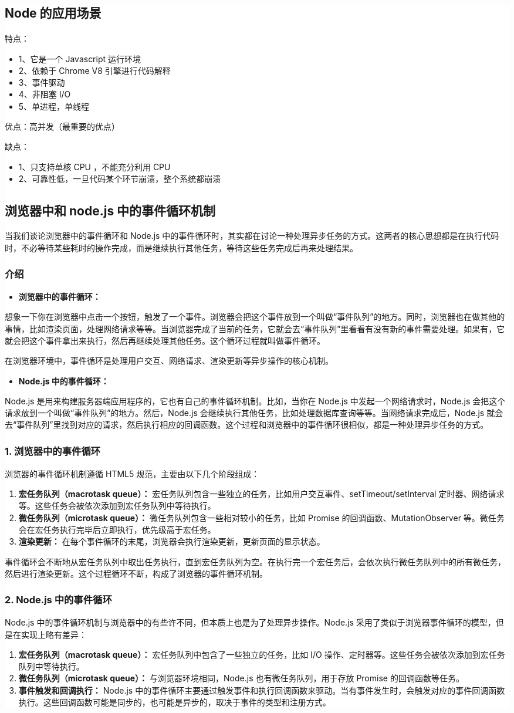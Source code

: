 ## Node 的应用场景

特点：

- 1、它是一个 Javascript 运行环境
- 2、依赖于 Chrome V8 引擎进行代码解释
- 3、事件驱动
- 4、非阻塞 I/O
- 5、单进程，单线程

优点：高并发（最重要的优点）

缺点：

- 1、只支持单核 CPU ，不能充分利用 CPU
- 2、可靠性低，一旦代码某个环节崩溃，整个系统都崩溃

## 浏览器中和 node.js 中的事件循环机制

当我们谈论浏览器中的事件循环和 Node.js 中的事件循环时，其实都在讨论一种处理异步任务的方式。这两者的核心思想都是在执行代码时，不必等待某些耗时的操作完成，而是继续执行其他任务，等待这些任务完成后再来处理结果。

### 介绍

- **浏览器中的事件循环：**

想象一下你在浏览器中点击一个按钮，触发了一个事件。浏览器会把这个事件放到一个叫做“事件队列”的地方。同时，浏览器也在做其他的事情，比如渲染页面，处理网络请求等等。当浏览器完成了当前的任务，它就会去“事件队列”里看看有没有新的事件需要处理。如果有，它就会把这个事件拿出来执行，然后再继续处理其他任务。这个循环过程就叫做事件循环。

在浏览器环境中，事件循环是处理用户交互、网络请求、渲染更新等异步操作的核心机制。

- **Node.js 中的事件循环：**

Node.js 是用来构建服务器端应用程序的，它也有自己的事件循环机制。比如，当你在 Node.js 中发起一个网络请求时，Node.js 会把这个请求放到一个叫做“事件队列”的地方。然后，Node.js 会继续执行其他任务，比如处理数据库查询等等。当网络请求完成后，Node.js 就会去“事件队列”里找到对应的请求，然后执行相应的回调函数。这个过程和浏览器中的事件循环很相似，都是一种处理异步任务的方式。

### 1. 浏览器中的事件循环

浏览器的事件循环机制遵循 HTML5 规范，主要由以下几个阶段组成：

1. **宏任务队列（macrotask queue）：** 宏任务队列包含一些独立的任务，比如用户交互事件、setTimeout/setInterval 定时器、网络请求等。这些任务会被依次添加到宏任务队列中等待执行。
2. **微任务队列（microtask queue）：** 微任务队列包含一些相对较小的任务，比如 Promise 的回调函数、MutationObserver 等。微任务会在宏任务执行完毕后立即执行，优先级高于宏任务。
3. **渲染更新：** 在每个事件循环的末尾，浏览器会执行渲染更新，更新页面的显示状态。

事件循环会不断地从宏任务队列中取出任务执行，直到宏任务队列为空。在执行完一个宏任务后，会依次执行微任务队列中的所有微任务，然后进行渲染更新。这个过程循环不断，构成了浏览器的事件循环机制。

### 2. Node.js 中的事件循环

Node.js 中的事件循环机制与浏览器中的有些许不同，但本质上也是为了处理异步操作。Node.js 采用了类似于浏览器事件循环的模型，但是在实现上略有差异：

1. **宏任务队列（macrotask queue）：** 宏任务队列中包含了一些独立的任务，比如 I/O 操作、定时器等。这些任务会被依次添加到宏任务队列中等待执行。
2. **微任务队列（microtask queue）：** 与浏览器环境相同，Node.js 也有微任务队列，用于存放 Promise 的回调函数等任务。
3. **事件触发和回调执行：** Node.js 中的事件循环主要通过触发事件和执行回调函数来驱动。当有事件发生时，会触发对应的事件回调函数执行。这些回调函数可能是同步的，也可能是异步的，取决于事件的类型和注册方式。
